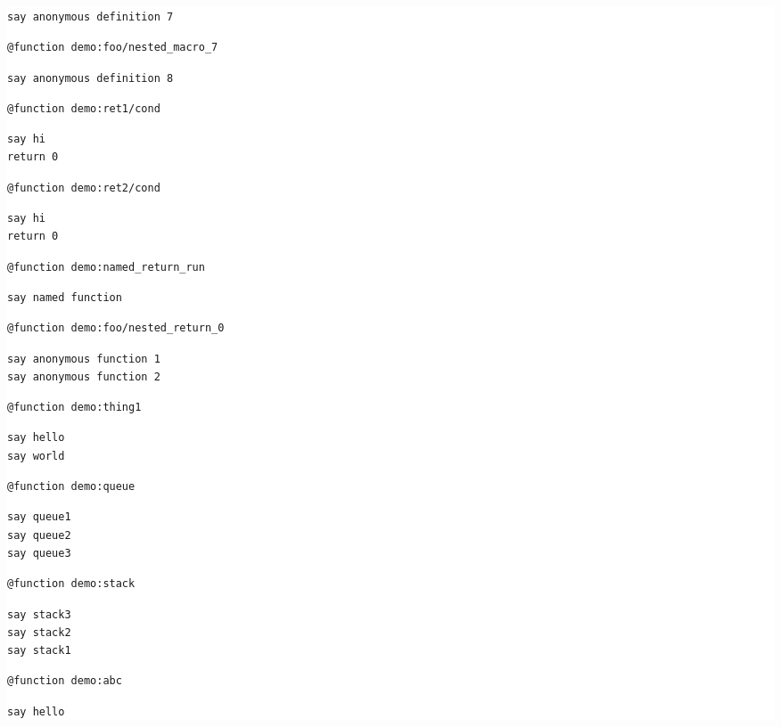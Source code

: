```mcfunction
say anonymous definition 7
```

`@function demo:foo/nested_macro_7`

```mcfunction
say anonymous definition 8
```

`@function demo:ret1/cond`

```mcfunction
say hi
return 0
```

`@function demo:ret2/cond`

```mcfunction
say hi
return 0
```

`@function demo:named_return_run`

```mcfunction
say named function
```

`@function demo:foo/nested_return_0`

```mcfunction
say anonymous function 1
say anonymous function 2
```

`@function demo:thing1`

```mcfunction
say hello
say world
```

`@function demo:queue`

```mcfunction
say queue1
say queue2
say queue3
```

`@function demo:stack`

```mcfunction
say stack3
say stack2
say stack1
```

`@function demo:abc`

```mcfunction
say hello
```
